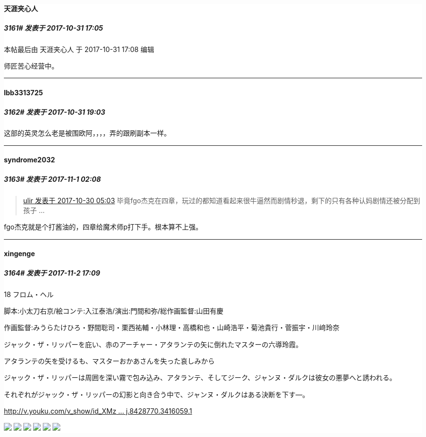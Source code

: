 ####  天涯夹心人  
##### 3161#       发表于 2017-10-31 17:05


 本帖最后由 天涯夹心人 于 2017-10-31 17:08 编辑 

师匠苦心经营中。


-----

####  lbb3313725  
##### 3162#       发表于 2017-10-31 19:03


这部的英灵怎么老是被围欧阿，，，，弄的跟刷副本一样。


-----

####  syndrome2032  
##### 3163#       发表于 2017-11-1 02:08


<blockquote><a href="httphttps://bbs.saraba1st.com/2b/forum.php?mod=redirect&amp;goto=findpost&amp;pid=37608497&amp;ptid=1359462" target="_blank">ulir 发表于 2017-10-30 05:03</a>
毕竟fgo杰克在四章，玩过的都知道看起来很牛逼然而剧情秒退，剩下的只有各种认妈剧情还被分配到孩子 ...</blockquote>
fgo杰克就是个打酱油的，四章给魔术师p打下手。根本算不上强。


-----

####  xingenge  
##### 3164#       发表于 2017-11-2 17:09


18 フロム・ヘル


脚本:小太刀右京/絵コンテ:入江泰浩/演出:門間和弥/総作画監督:山田有慶

作画監督:みうらたけひろ・野間聡司・栗西祐輔・小林理・高橋和也・山崎浩平・菊池貴行・菅振宇・川﨑玲奈

ジャック・ザ・リッパーを庇い、赤のアーチャー・アタランテの矢に倒れたマスターの六導玲霞。

アタランテの矢を受けるも、マスターおかあさんを失った哀しみから

ジャック・ザ・リッパーは周囲を深い霧で包み込み、アタランテ、そしてジーク、ジャンヌ・ダルクは彼女の悪夢へと誘われる。

それぞれがジャック・ザ・リッパーの幻影と向き合う中で、ジャンヌ・ダルクはある決断を下す―。

[http://v.youku.com/v_show/id_XMz ... j.8428770.3416059.1](http://v.youku.com/v_show/id_XMzEyOTE4ODg5Mg==.html?spm=a2h3j.8428770.3416059.1)

<img src="http://wx3.sinaimg.cn/large/740ca5e5gy1fl3up9ab60j20nw0dg3z8.jpg" referrerpolicy="no-referrer">
<img src="http://wx2.sinaimg.cn/large/740ca5e5gy1fl3up9p37cj20nw0dgq3c.jpg" referrerpolicy="no-referrer">
<img src="http://wx4.sinaimg.cn/large/740ca5e5gy1fl3upa2ncij20nw0dgjs5.jpg" referrerpolicy="no-referrer">
<img src="http://wx4.sinaimg.cn/large/740ca5e5gy1fl3upat3qaj20nw0dg754.jpg" referrerpolicy="no-referrer">
<img src="http://wx4.sinaimg.cn/large/740ca5e5gy1fl3upbg9lsj20nw0dg0tp.jpg" referrerpolicy="no-referrer">
<img src="http://wx2.sinaimg.cn/large/740ca5e5gy1fl3upc1lvhj20nw0dgwf7.jpg" referrerpolicy="no-referrer">
